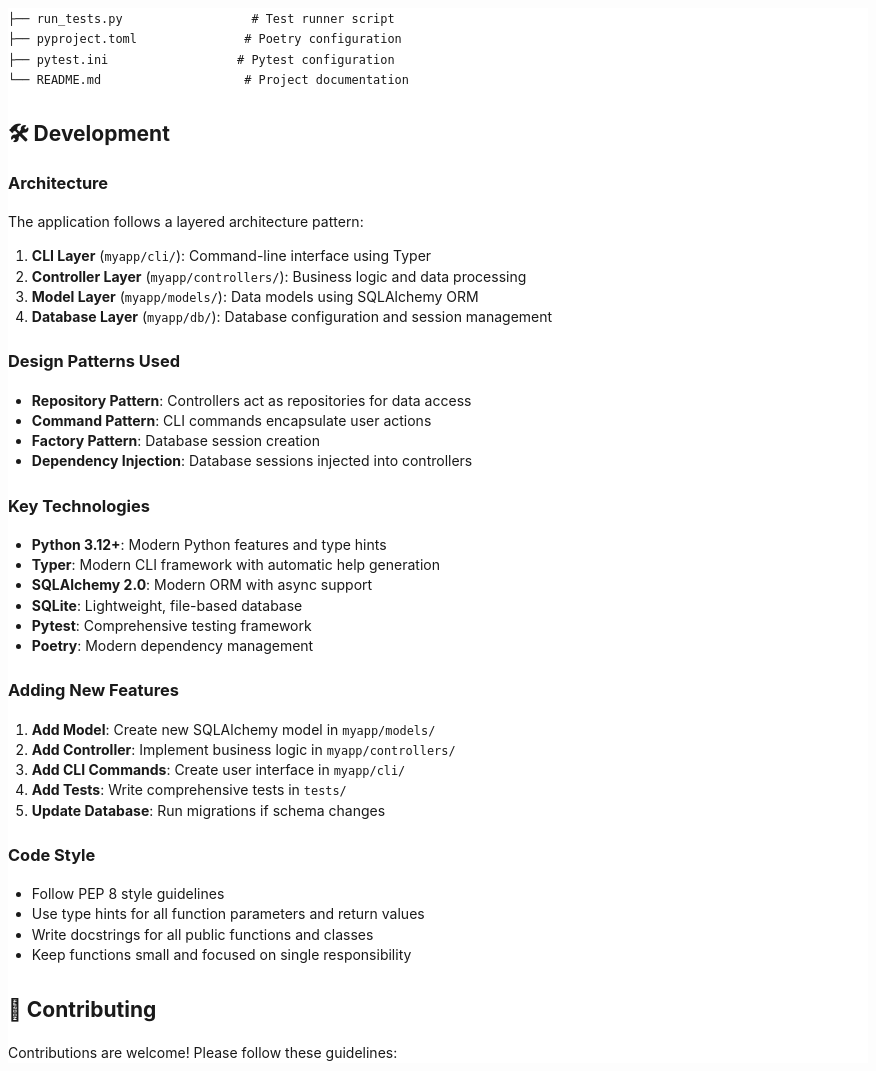 ```
├── run_tests.py                  # Test runner script
├── pyproject.toml               # Poetry configuration
├── pytest.ini                  # Pytest configuration
└── README.md                    # Project documentation
```

## 🛠️ Development

### Architecture

The application follows a layered architecture pattern:

1. **CLI Layer** (`myapp/cli/`): Command-line interface using Typer
2. **Controller Layer** (`myapp/controllers/`): Business logic and data processing
3. **Model Layer** (`myapp/models/`): Data models using SQLAlchemy ORM
4. **Database Layer** (`myapp/db/`): Database configuration and session management

### Design Patterns Used

- **Repository Pattern**: Controllers act as repositories for data access
- **Command Pattern**: CLI commands encapsulate user actions
- **Factory Pattern**: Database session creation
- **Dependency Injection**: Database sessions injected into controllers

### Key Technologies

- **Python 3.12+**: Modern Python features and type hints
- **Typer**: Modern CLI framework with automatic help generation
- **SQLAlchemy 2.0**: Modern ORM with async support
- **SQLite**: Lightweight, file-based database
- **Pytest**: Comprehensive testing framework
- **Poetry**: Modern dependency management

### Adding New Features

1. **Add Model**: Create new SQLAlchemy model in `myapp/models/`
2. **Add Controller**: Implement business logic in `myapp/controllers/`
3. **Add CLI Commands**: Create user interface in `myapp/cli/`
4. **Add Tests**: Write comprehensive tests in `tests/`
5. **Update Database**: Run migrations if schema changes

### Code Style

- Follow PEP 8 style guidelines
- Use type hints for all function parameters and return values
- Write docstrings for all public functions and classes
- Keep functions small and focused on single responsibility

## 🤝 Contributing

Contributions are welcome! Please follow these guidelines:
